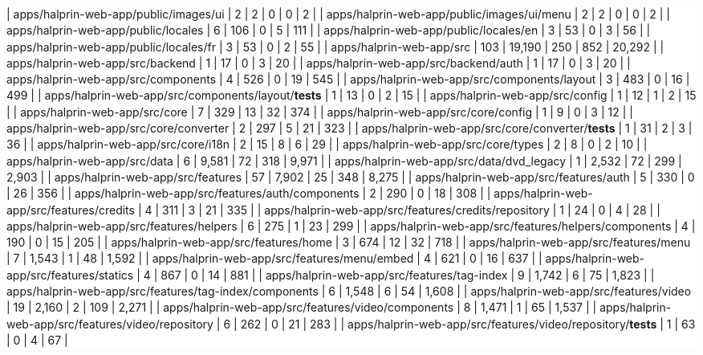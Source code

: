 | apps/halprin-web-app/public/images/ui | 2 | 2 | 0 | 0 | 2 |
| apps/halprin-web-app/public/images/ui/menu | 2 | 2 | 0 | 0 | 2 |
| apps/halprin-web-app/public/locales | 6 | 106 | 0 | 5 | 111 |
| apps/halprin-web-app/public/locales/en | 3 | 53 | 0 | 3 | 56 |
| apps/halprin-web-app/public/locales/fr | 3 | 53 | 0 | 2 | 55 |
| apps/halprin-web-app/src | 103 | 19,190 | 250 | 852 | 20,292 |
| apps/halprin-web-app/src/backend | 1 | 17 | 0 | 3 | 20 |
| apps/halprin-web-app/src/backend/auth | 1 | 17 | 0 | 3 | 20 |
| apps/halprin-web-app/src/components | 4 | 526 | 0 | 19 | 545 |
| apps/halprin-web-app/src/components/layout | 3 | 483 | 0 | 16 | 499 |
| apps/halprin-web-app/src/components/layout/__tests__ | 1 | 13 | 0 | 2 | 15 |
| apps/halprin-web-app/src/config | 1 | 12 | 1 | 2 | 15 |
| apps/halprin-web-app/src/core | 7 | 329 | 13 | 32 | 374 |
| apps/halprin-web-app/src/core/config | 1 | 9 | 0 | 3 | 12 |
| apps/halprin-web-app/src/core/converter | 2 | 297 | 5 | 21 | 323 |
| apps/halprin-web-app/src/core/converter/__tests__ | 1 | 31 | 2 | 3 | 36 |
| apps/halprin-web-app/src/core/i18n | 2 | 15 | 8 | 6 | 29 |
| apps/halprin-web-app/src/core/types | 2 | 8 | 0 | 2 | 10 |
| apps/halprin-web-app/src/data | 6 | 9,581 | 72 | 318 | 9,971 |
| apps/halprin-web-app/src/data/dvd_legacy | 1 | 2,532 | 72 | 299 | 2,903 |
| apps/halprin-web-app/src/features | 57 | 7,902 | 25 | 348 | 8,275 |
| apps/halprin-web-app/src/features/auth | 5 | 330 | 0 | 26 | 356 |
| apps/halprin-web-app/src/features/auth/components | 2 | 290 | 0 | 18 | 308 |
| apps/halprin-web-app/src/features/credits | 4 | 311 | 3 | 21 | 335 |
| apps/halprin-web-app/src/features/credits/repository | 1 | 24 | 0 | 4 | 28 |
| apps/halprin-web-app/src/features/helpers | 6 | 275 | 1 | 23 | 299 |
| apps/halprin-web-app/src/features/helpers/components | 4 | 190 | 0 | 15 | 205 |
| apps/halprin-web-app/src/features/home | 3 | 674 | 12 | 32 | 718 |
| apps/halprin-web-app/src/features/menu | 7 | 1,543 | 1 | 48 | 1,592 |
| apps/halprin-web-app/src/features/menu/embed | 4 | 621 | 0 | 16 | 637 |
| apps/halprin-web-app/src/features/statics | 4 | 867 | 0 | 14 | 881 |
| apps/halprin-web-app/src/features/tag-index | 9 | 1,742 | 6 | 75 | 1,823 |
| apps/halprin-web-app/src/features/tag-index/components | 6 | 1,548 | 6 | 54 | 1,608 |
| apps/halprin-web-app/src/features/video | 19 | 2,160 | 2 | 109 | 2,271 |
| apps/halprin-web-app/src/features/video/components | 8 | 1,471 | 1 | 65 | 1,537 |
| apps/halprin-web-app/src/features/video/repository | 6 | 262 | 0 | 21 | 283 |
| apps/halprin-web-app/src/features/video/repository/__tests__ | 1 | 63 | 0 | 4 | 67 |